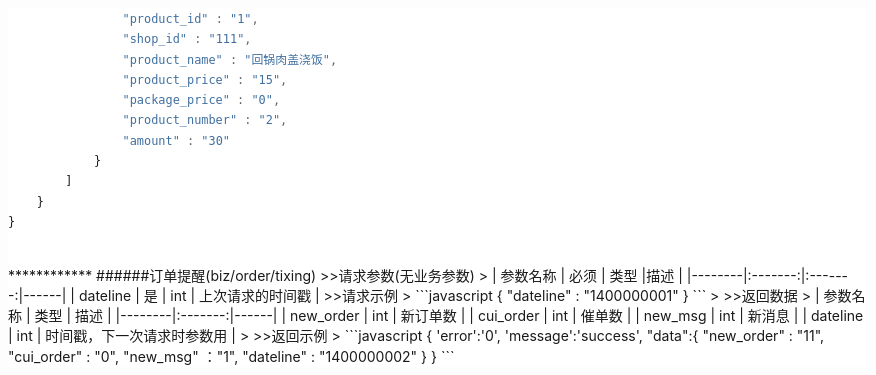```javascript
            	"product_id" : "1",
                "shop_id" : "111",
                "product_name" : "回锅肉盖浇饭",
                "product_price" : "15",
                "package_price" : "0",
                "product_number" : "2",
                "amount" : "30"
            }
        ]
    }
}
```

<br />
************
######<a name="biz/order/tixing">订单提醒(biz/order/tixing)</a>
>>请求参数(无业务参数)
>
| 参数名称 | 必须 |  类型 |描述 |
|--------|:-------:|:-------:|------|
| dateline | 是 | int |  上次请求的时间戳  |
>>请求示例
>
```javascript
{
    "dateline" : "1400000001"
}
```
>
>>返回数据
>
| 参数名称 | 类型 | 描述 |
|--------|:-------:|------|
| new_order | int | 新订单数 |
| cui_order | int | 催单数 |
| new_msg | int | 新消息 |
| dateline | int | 时间戳，下一次请求时参数用 |
>
>>返回示例
>
```javascript
{
    'error':'0',
    'message':'success',
    "data":{
    	"new_order" : "11",
        "cui_order" : "0",
        "new_msg" ："1",
        "dateline" : "1400000002"
    }
}
```
